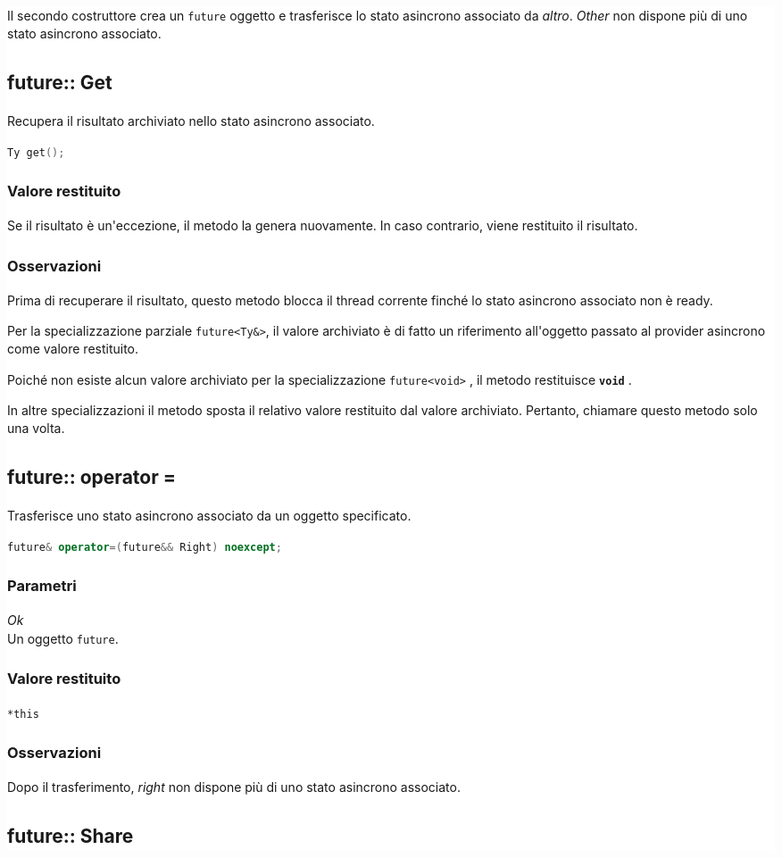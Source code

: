 Il secondo costruttore crea un `future` oggetto e trasferisce lo stato asincrono associato da *altro*. *Other* non dispone più di uno stato asincrono associato.

## <a name="futureget"></a><a name="get"></a>future:: Get

Recupera il risultato archiviato nello stato asincrono associato.

```cpp
Ty get();
```

### <a name="return-value"></a>Valore restituito

Se il risultato è un'eccezione, il metodo la genera nuovamente. In caso contrario, viene restituito il risultato.

### <a name="remarks"></a>Osservazioni

Prima di recuperare il risultato, questo metodo blocca il thread corrente finché lo stato asincrono associato non è ready.

Per la specializzazione parziale `future<Ty&>`, il valore archiviato è di fatto un riferimento all'oggetto passato al provider asincrono come valore restituito.

Poiché non esiste alcun valore archiviato per la specializzazione `future<void>` , il metodo restituisce **`void`** .

In altre specializzazioni il metodo sposta il relativo valore restituito dal valore archiviato. Pertanto, chiamare questo metodo solo una volta.

## <a name="futureoperator"></a><a name="op_eq"></a>future:: operator =

Trasferisce uno stato asincrono associato da un oggetto specificato.

```cpp
future& operator=(future&& Right) noexcept;
```

### <a name="parameters"></a>Parametri

*Ok*\
Un oggetto `future`.

### <a name="return-value"></a>Valore restituito

`*this`

### <a name="remarks"></a>Osservazioni

Dopo il trasferimento, *right* non dispone più di uno stato asincrono associato.

## <a name="futureshare"></a><a name="share"></a>future:: Share
